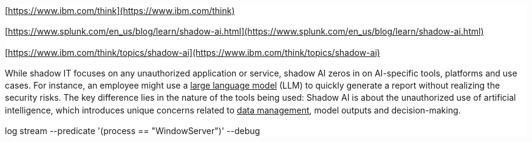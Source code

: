 [https://www.ibm.com/think](https://www.ibm.com/think)

[https://www.splunk.com/en_us/blog/learn/shadow-ai.html](https://www.splunk.com/en_us/blog/learn/shadow-ai.html)

[https://www.ibm.com/think/topics/shadow-ai](https://www.ibm.com/think/topics/shadow-ai)

While shadow IT focuses on any unauthorized application or service, shadow AI zeros in on AI-specific tools, platforms and use cases. For instance, an employee might use a [large language model](https://www.ibm.com/topics/large-language-models) (LLM) to quickly generate a report without realizing the security risks. The key difference lies in the nature of the tools being used: Shadow AI is about the unauthorized use of artificial intelligence, which introduces unique concerns related to [data management](https://www.ibm.com/topics/data-management), model outputs and decision-making.

log stream --predicate '(process == "WindowServer")' --debug